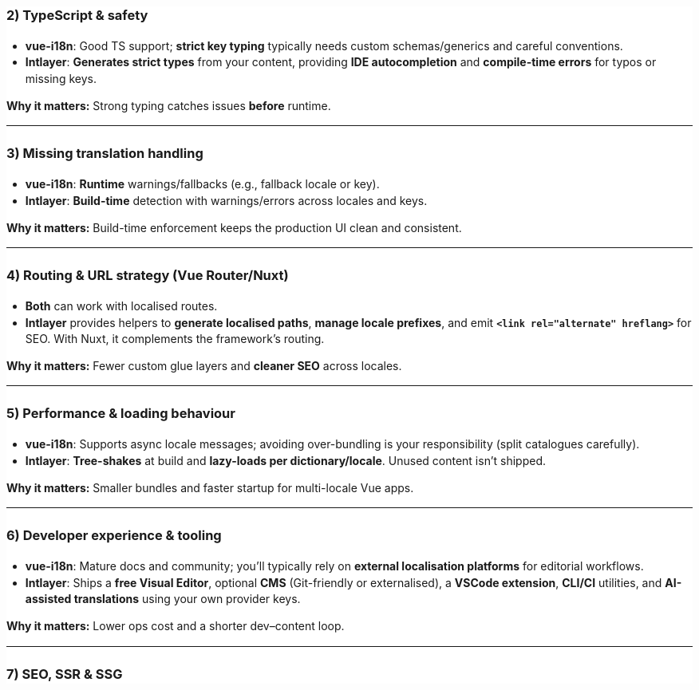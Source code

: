 
### 2) TypeScript & safety

- **vue-i18n**: Good TS support; **strict key typing** typically needs custom schemas/generics and careful conventions.
- **Intlayer**: **Generates strict types** from your content, providing **IDE autocompletion** and **compile-time errors** for typos or missing keys.

**Why it matters:** Strong typing catches issues **before** runtime.

---

### 3) Missing translation handling

- **vue-i18n**: **Runtime** warnings/fallbacks (e.g., fallback locale or key).
- **Intlayer**: **Build-time** detection with warnings/errors across locales and keys.

**Why it matters:** Build-time enforcement keeps the production UI clean and consistent.

---

### 4) Routing & URL strategy (Vue Router/Nuxt)

- **Both** can work with localised routes.
- **Intlayer** provides helpers to **generate localised paths**, **manage locale prefixes**, and emit **`<link rel="alternate" hreflang>`** for SEO. With Nuxt, it complements the framework’s routing.

**Why it matters:** Fewer custom glue layers and **cleaner SEO** across locales.

---

### 5) Performance & loading behaviour

- **vue-i18n**: Supports async locale messages; avoiding over-bundling is your responsibility (split catalogues carefully).
- **Intlayer**: **Tree-shakes** at build and **lazy-loads per dictionary/locale**. Unused content isn’t shipped.

**Why it matters:** Smaller bundles and faster startup for multi-locale Vue apps.

---

### 6) Developer experience & tooling

- **vue-i18n**: Mature docs and community; you’ll typically rely on **external localisation platforms** for editorial workflows.
- **Intlayer**: Ships a **free Visual Editor**, optional **CMS** (Git-friendly or externalised), a **VSCode extension**, **CLI/CI** utilities, and **AI-assisted translations** using your own provider keys.

**Why it matters:** Lower ops cost and a shorter dev–content loop.

---

### 7) SEO, SSR & SSG
